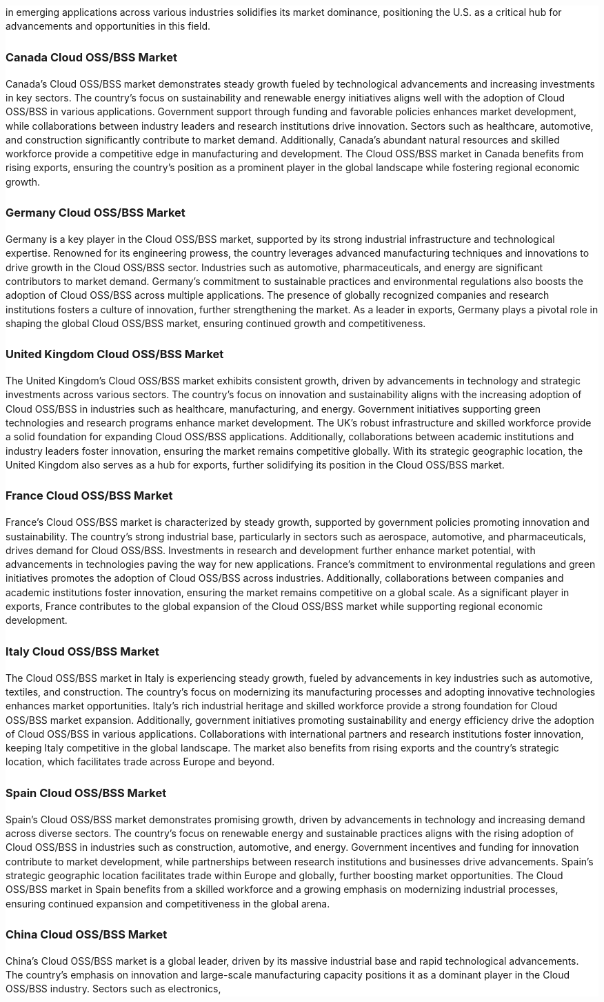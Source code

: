 in emerging applications across various industries solidifies its market dominance, positioning the U.S. as a critical hub for advancements and opportunities in this field.</p><h3>Canada Cloud OSS/BSS Market</h3><p>Canada&rsquo;s Cloud OSS/BSS market demonstrates steady growth fueled by technological advancements and increasing investments in key sectors. The country&rsquo;s focus on sustainability and renewable energy initiatives aligns well with the adoption of Cloud OSS/BSS in various applications. Government support through funding and favorable policies enhances market development, while collaborations between industry leaders and research institutions drive innovation. Sectors such as healthcare, automotive, and construction significantly contribute to market demand. Additionally, Canada&rsquo;s abundant natural resources and skilled workforce provide a competitive edge in manufacturing and development. The Cloud OSS/BSS market in Canada benefits from rising exports, ensuring the country&rsquo;s position as a prominent player in the global landscape while fostering regional economic growth.</p><h3>Germany Cloud OSS/BSS Market</h3><p>Germany is a key player in the Cloud OSS/BSS market, supported by its strong industrial infrastructure and technological expertise. Renowned for its engineering prowess, the country leverages advanced manufacturing techniques and innovations to drive growth in the Cloud OSS/BSS sector. Industries such as automotive, pharmaceuticals, and energy are significant contributors to market demand. Germany&rsquo;s commitment to sustainable practices and environmental regulations also boosts the adoption of Cloud OSS/BSS across multiple applications. The presence of globally recognized companies and research institutions fosters a culture of innovation, further strengthening the market. As a leader in exports, Germany plays a pivotal role in shaping the global Cloud OSS/BSS market, ensuring continued growth and competitiveness.</p><h3>United Kingdom Cloud OSS/BSS Market</h3><p>The United Kingdom&rsquo;s Cloud OSS/BSS market exhibits consistent growth, driven by advancements in technology and strategic investments across various sectors. The country&rsquo;s focus on innovation and sustainability aligns with the increasing adoption of Cloud OSS/BSS in industries such as healthcare, manufacturing, and energy. Government initiatives supporting green technologies and research programs enhance market development. The UK&rsquo;s robust infrastructure and skilled workforce provide a solid foundation for expanding Cloud OSS/BSS applications. Additionally, collaborations between academic institutions and industry leaders foster innovation, ensuring the market remains competitive globally. With its strategic geographic location, the United Kingdom also serves as a hub for exports, further solidifying its position in the Cloud OSS/BSS market.</p><h3>France Cloud OSS/BSS Market</h3><p>France&rsquo;s Cloud OSS/BSS market is characterized by steady growth, supported by government policies promoting innovation and sustainability. The country&rsquo;s strong industrial base, particularly in sectors such as aerospace, automotive, and pharmaceuticals, drives demand for Cloud OSS/BSS. Investments in research and development further enhance market potential, with advancements in technologies paving the way for new applications. France&rsquo;s commitment to environmental regulations and green initiatives promotes the adoption of Cloud OSS/BSS across industries. Additionally, collaborations between companies and academic institutions foster innovation, ensuring the market remains competitive on a global scale. As a significant player in exports, France contributes to the global expansion of the Cloud OSS/BSS market while supporting regional economic development.</p><h3>Italy Cloud OSS/BSS Market</h3><p>The Cloud OSS/BSS market in Italy is experiencing steady growth, fueled by advancements in key industries such as automotive, textiles, and construction. The country&rsquo;s focus on modernizing its manufacturing processes and adopting innovative technologies enhances market opportunities. Italy&rsquo;s rich industrial heritage and skilled workforce provide a strong foundation for Cloud OSS/BSS market expansion. Additionally, government initiatives promoting sustainability and energy efficiency drive the adoption of Cloud OSS/BSS in various applications. Collaborations with international partners and research institutions foster innovation, keeping Italy competitive in the global landscape. The market also benefits from rising exports and the country&rsquo;s strategic location, which facilitates trade across Europe and beyond.</p><h3>Spain Cloud OSS/BSS Market</h3><p>Spain&rsquo;s Cloud OSS/BSS market demonstrates promising growth, driven by advancements in technology and increasing demand across diverse sectors. The country&rsquo;s focus on renewable energy and sustainable practices aligns with the rising adoption of Cloud OSS/BSS in industries such as construction, automotive, and energy. Government incentives and funding for innovation contribute to market development, while partnerships between research institutions and businesses drive advancements. Spain&rsquo;s strategic geographic location facilitates trade within Europe and globally, further boosting market opportunities. The Cloud OSS/BSS market in Spain benefits from a skilled workforce and a growing emphasis on modernizing industrial processes, ensuring continued expansion and competitiveness in the global arena.</p><h3>China Cloud OSS/BSS Market</h3><p>China&rsquo;s Cloud OSS/BSS market is a global leader, driven by its massive industrial base and rapid technological advancements. The country&rsquo;s emphasis on innovation and large-scale manufacturing capacity positions it as a dominant player in the Cloud OSS/BSS industry. Sectors such as electronics,